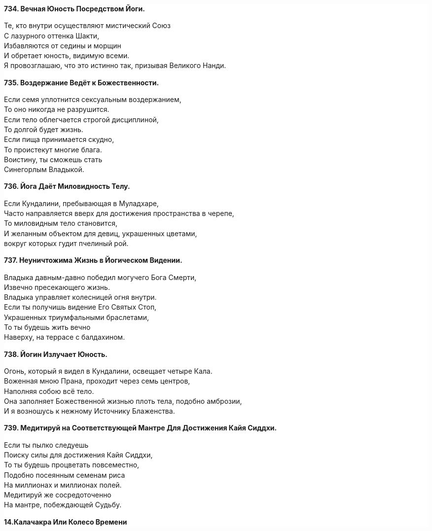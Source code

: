 **734\. Вечная Юность Посредством Йоги.** 

 Те, кто внутри осуществляют мистический Союз  
 С лазурного оттенка Шакти,  
 Избавляются от седины и морщин  
 И обретает юность, видимую всеми.  
 Я провозглашаю, что это истинно так, призывая Великого Нанди.

**735\. Воздержание Ведёт к Божественности.** 

 Если семя уплотнится сексуальным воздержанием,  
 То оно никогда не разрушится.  
 Если тело облегчается строгой дисциплиной,  
 То долгой будет жизнь.  
 Если пища принимается скудно,  
 То проистекут многие блага.  
 Воистину, ты сможешь стать  
 Синегорлым Владыкой.

**736\. Йога Даёт Миловидность Телу.** 

 Если Кундалини, пребывающая в Муладхаре,  
 Часто направляется вверх для достижения пространства в черепе,  
 То миловидным тело становится,  
 И желанным объектом для девиц, украшенных цветами,  
 вокруг которых гудит пчелиный рой.

**737\. Неуничтожима Жизнь в Йогическом Видении.** 

 Владыка давным-давно победил могучего Бога Смерти,  
 Извечно пресекающего жизнь.  
 Владыка управляет колесницей огня внутри.  
 Если ты получишь видение Его Святых Стоп,  
 Украшенных триумфальными браслетами,  
 То ты будешь жить вечно  
 Наверху, на террасе с балдахином.

**738\. Йогин Излучает Юность.** 

 Огонь, который я видел в Кундалини, освещает четыре Кала.  
 Воженная мною Прана, проходит через семь центров,  
 Наполняя собою всё тело.  
 Она заполняет Божественной жизнью плоть тела, подобно амброзии,  
 И я возношусь к нежному Источнику Блаженства.

 **739\. Медитируй на Соответствующей Мантре Для Достижения Кайя Сиддхи.** 

 Если ты пылко следуешь  
 Поиску силы для достижения Кайя Сиддхи,  
 То ты будешь процветать повсеместно,  
 Подобно посеянным семенам риса  
 На миллионах и миллионах полей.  
 Медитируй же сосредоточенно  
 На мантре, побеждающей Судьбу.

**14.Калачакра Или Колесо Времени** 
